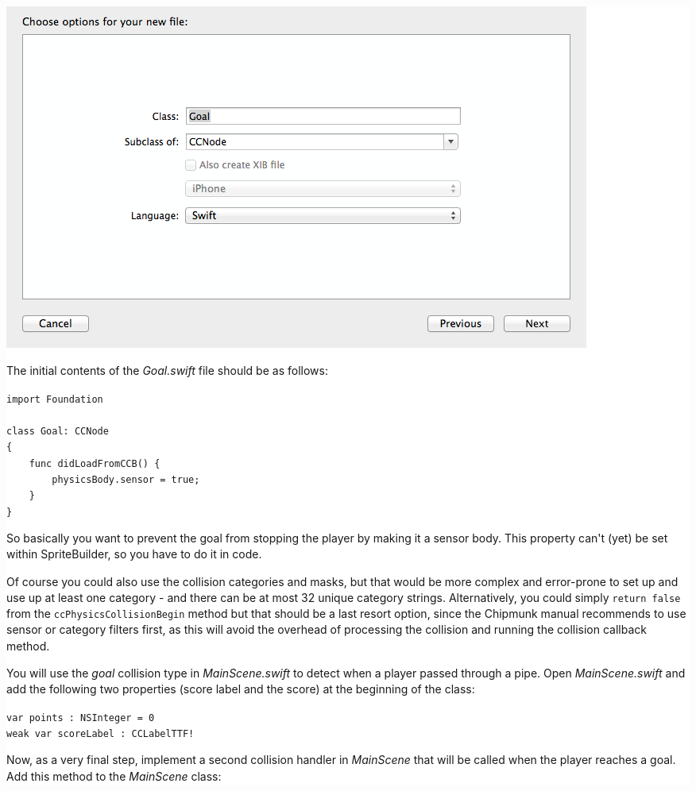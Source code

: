 ![](flappy-fly-swift-images/new-swift-class-goal.png)

The initial contents of the *Goal.swift* file should be as follows:

	import Foundation

	class Goal: CCNode 
	{
	    func didLoadFromCCB() {
        	physicsBody.sensor = true;
    	}
	}

So basically you want to prevent the goal from stopping the player by making it a sensor body. This property can't (yet) be set within SpriteBuilder, so you have to do it in code. 

Of course you could also use the collision categories and masks, but that would be more complex and error-prone to set up and use up at least one category - and there can be at most 32 unique category strings. Alternatively, you could simply `return false` from the `ccPhysicsCollisionBegin` method but that should be a last resort option, since the Chipmunk manual recommends to use sensor or category filters first, as this will avoid the overhead of processing the collision and running the collision callback method.

You will use the *goal* collision type in *MainScene.swift* to detect when a player passed through a pipe. Open *MainScene.swift* and add the following two properties (score label and the score) at the beginning of the class:

    var points : NSInteger = 0
    weak var scoreLabel : CCLabelTTF!

Now, as a very final step, implement a second collision handler in *MainScene* that will be called when the player reaches a goal. Add this method to the *MainScene* class:
